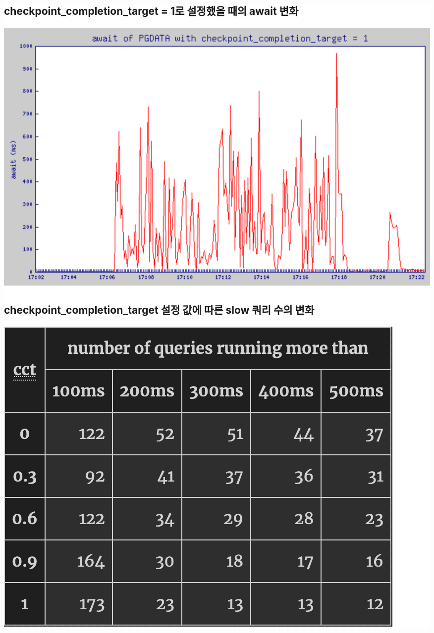 ## checkpoint_completion_target = 1로 설정했을 때의 await 변화 
![memory_and_disk10](/assets/checkpoint_completion_target_10_2.png)

## checkpoint_completion_target 설정 값에 따른 slow 쿼리 수의 변화 
![memory_and_disk11](/assets/cct_ms.png)